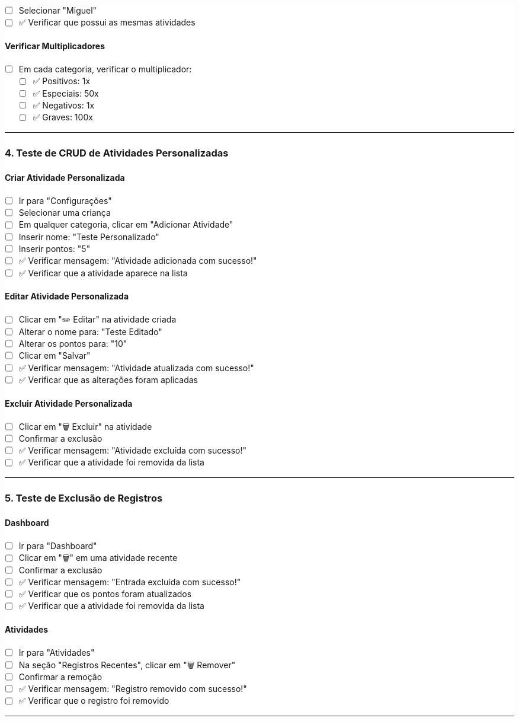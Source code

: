 - [ ] Selecionar "Miguel"
- [ ] ✅ Verificar que possui as mesmas atividades

#### Verificar Multiplicadores
- [ ] Em cada categoria, verificar o multiplicador:
  - [ ] ✅ Positivos: 1x
  - [ ] ✅ Especiais: 50x
  - [ ] ✅ Negativos: 1x
  - [ ] ✅ Graves: 100x

---

### 4. Teste de CRUD de Atividades Personalizadas

#### Criar Atividade Personalizada
- [ ] Ir para "Configurações"
- [ ] Selecionar uma criança
- [ ] Em qualquer categoria, clicar em "Adicionar Atividade"
- [ ] Inserir nome: "Teste Personalizado"
- [ ] Inserir pontos: "5"
- [ ] ✅ Verificar mensagem: "Atividade adicionada com sucesso!"
- [ ] ✅ Verificar que a atividade aparece na lista

#### Editar Atividade Personalizada
- [ ] Clicar em "✏️ Editar" na atividade criada
- [ ] Alterar o nome para: "Teste Editado"
- [ ] Alterar os pontos para: "10"
- [ ] Clicar em "Salvar"
- [ ] ✅ Verificar mensagem: "Atividade atualizada com sucesso!"
- [ ] ✅ Verificar que as alterações foram aplicadas

#### Excluir Atividade Personalizada
- [ ] Clicar em "🗑️ Excluir" na atividade
- [ ] Confirmar a exclusão
- [ ] ✅ Verificar mensagem: "Atividade excluída com sucesso!"
- [ ] ✅ Verificar que a atividade foi removida da lista

---

### 5. Teste de Exclusão de Registros

#### Dashboard
- [ ] Ir para "Dashboard"
- [ ] Clicar em "🗑️" em uma atividade recente
- [ ] Confirmar a exclusão
- [ ] ✅ Verificar mensagem: "Entrada excluída com sucesso!"
- [ ] ✅ Verificar que os pontos foram atualizados
- [ ] ✅ Verificar que a atividade foi removida da lista

#### Atividades
- [ ] Ir para "Atividades"
- [ ] Na seção "Registros Recentes", clicar em "🗑️ Remover"
- [ ] Confirmar a remoção
- [ ] ✅ Verificar mensagem: "Registro removido com sucesso!"
- [ ] ✅ Verificar que o registro foi removido

---
